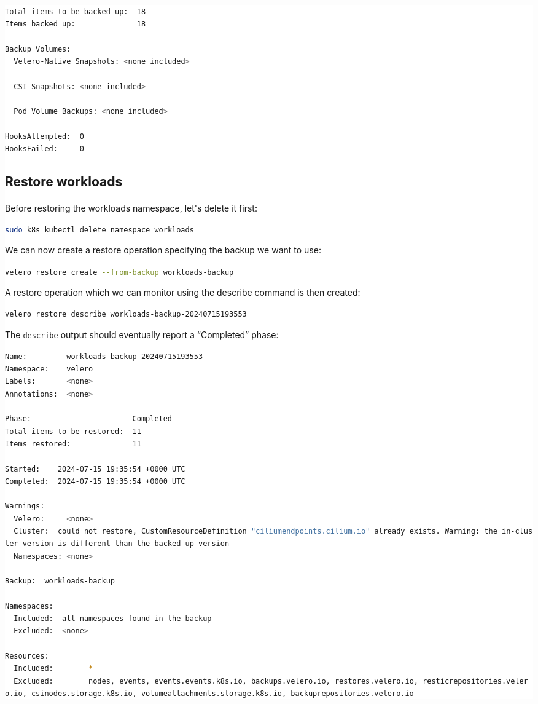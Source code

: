 ```bash
Total items to be backed up:  18
Items backed up:              18

Backup Volumes:
  Velero-Native Snapshots: <none included>

  CSI Snapshots: <none included>

  Pod Volume Backups: <none included>

HooksAttempted:  0
HooksFailed:     0
```


## Restore workloads

Before restoring the workloads namespace, let's delete it first:

```bash
sudo k8s kubectl delete namespace workloads
```

We can now create a restore operation specifying the backup we want to use:

```bash
velero restore create --from-backup workloads-backup
```

A restore operation which we can monitor using the describe command is then
created:

```bash
velero restore describe workloads-backup-20240715193553
```

The `describe` output should eventually report a “Completed” phase:

```bash
Name:         workloads-backup-20240715193553
Namespace:    velero
Labels:       <none>
Annotations:  <none>

Phase:                       Completed
Total items to be restored:  11
Items restored:              11

Started:    2024-07-15 19:35:54 +0000 UTC
Completed:  2024-07-15 19:35:54 +0000 UTC

Warnings:
  Velero:     <none>
  Cluster:  could not restore, CustomResourceDefinition "ciliumendpoints.cilium.io" already exists. Warning: the in-cluster version is different than the backed-up version
  Namespaces: <none>

Backup:  workloads-backup

Namespaces:
  Included:  all namespaces found in the backup
  Excluded:  <none>

Resources:
  Included:        *
  Excluded:        nodes, events, events.events.k8s.io, backups.velero.io, restores.velero.io, resticrepositories.velero.io, csinodes.storage.k8s.io, volumeattachments.storage.k8s.io, backuprepositories.velero.io
```